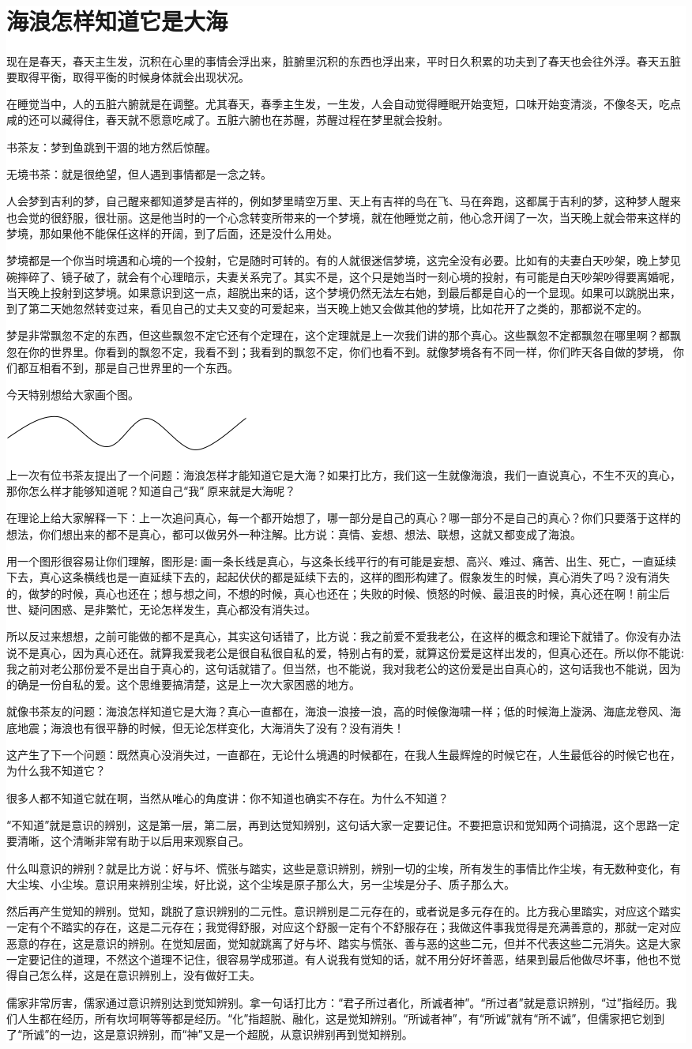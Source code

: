 # 海浪怎样知道它是大海

现在是春天，春天主生发，沉积在心里的事情会浮出来，脏腑里沉积的东西也浮出来，平时日久积累的功夫到了春天也会往外浮。春天五脏要取得平衡，取得平衡的时候身体就会出现状况。

在睡觉当中，人的五脏六腑就是在调整。尤其春天，春季主生发，一生发，人会自动觉得睡眠开始变短，口味开始变清淡，不像冬天，吃点咸的还可以藏得住，春天就不愿意吃咸了。五脏六腑也在苏醒，苏醒过程在梦里就会投射。

书茶友：梦到鱼跳到干涸的地方然后惊醒。

无境书茶：就是很绝望，但人遇到事情都是一念之转。

人会梦到吉利的梦，自己醒来都知道梦是吉祥的，例如梦里晴空万里、天上有吉祥的鸟在飞、马在奔跑，这都属于吉利的梦，这种梦人醒来也会觉的很舒服，很壮丽。这是他当时的一个心念转变所带来的一个梦境，就在他睡觉之前，他心念开阔了一次，当天晚上就会带来这样的梦境，那如果他不能保任这样的开阔，到了后面，还是没什么用处。

梦境都是一个你当时境遇和心境的一个投射，它是随时可转的。有的人就很迷信梦境，这完全没有必要。比如有的夫妻白天吵架，晚上梦见碗摔碎了、镜子破了，就会有个心理暗示，夫妻关系完了。其实不是，这个只是她当时一刻心境的投射，有可能是白天吵架吵得要离婚呢，当天晚上投射到这梦境。如果意识到这一点，超脱出来的话，这个梦境仍然无法左右她，到最后都是自心的一个显现。如果可以跳脱出来，到了第二天她忽然转变过来，看见自己的丈夫又变的可爱起来，当天晚上她又会做其他的梦境，比如花开了之类的，那都说不定的。

梦是非常飘忽不定的东西，但这些飘忽不定它还有个定理在，这个定理就是上一次我们讲的那个真心。这些飘忽不定都飘忽在哪里啊？都飘忽在你的世界里。你看到的飘忽不定，我看不到；我看到的飘忽不定，你们也看不到。就像梦境各有不同一样，你们昨天各自做的梦境， 你们都互相看不到，那是自己世界里的一个东西。

今天特别想给大家画个图。

![](../.gitbook/assets/image.png)

上一次有位书茶友提出了一个问题：海浪怎样才能知道它是大海？如果打比方，我们这一生就像海浪，我们一直说真心，不生不灭的真心，那你怎么样才能够知道呢？知道自己“我” 原来就是大海呢？

在理论上给大家解释一下：上一次追问真心，每一个都开始想了，哪一部分是自己的真心？哪一部分不是自己的真心？你们只要落于这样的想法，你们想出来的都不是真心，都可以做另外一种注解。比方说：真情、妄想、想法、联想，这就又都变成了海浪。

用一个图形很容易让你们理解，图形是: 画一条长线是真心，与这条长线平行的有可能是妄想、高兴、难过、痛苦、出生、死亡，一直延续下去，真心这条横线也是一直延续下去的，起起伏伏的都是延续下去的，这样的图形构建了。假象发生的时候，真心消失了吗？没有消失的，做梦的时候，真心也还在；想与想之间，不想的时候，真心也还在；失败的时候、愤怒的时候、最沮丧的时候，真心还在啊！前尘后世、疑问困惑、是非繁忙，无论怎样发生，真心都没有消失过。

所以反过来想想，之前可能做的都不是真心，其实这句话错了，比方说：我之前爱不爱我老公，在这样的概念和理论下就错了。你没有办法说不是真心，因为真心还在。就算我爱我老公是很自私很自私的爱，特别占有的爱，就算这份爱是这样出发的，但真心还在。所以你不能说: 我之前对老公那份爱不是出自于真心的，这句话就错了。但当然，也不能说，我对我老公的这份爱是出自真心的，这句话我也不能说，因为的确是一份自私的爱。这个思维要搞清楚，这是上一次大家困惑的地方。

就像书茶友的问题：海浪怎样知道它是大海？真心一直都在，海浪一浪接一浪，高的时候像海啸一样；低的时候海上漩涡、海底龙卷风、海底地震；海浪也有很平静的时候，但无论怎样变化，大海消失了没有？没有消失！

这产生了下一个问题：既然真心没消失过，一直都在，无论什么境遇的时候都在，在我人生最辉煌的时候它在，人生最低谷的时候它也在，为什么我不知道它？

很多人都不知道它就在啊，当然从唯心的角度讲：你不知道也确实不存在。为什么不知道？

“不知道”就是意识的辨别，这是第一层，第二层，再到达觉知辨别，这句话大家一定要记住。不要把意识和觉知两个词搞混，这个思路一定要清晰，这个清晰非常有助于以后用来观察自己。

什么叫意识的辨别？就是比方说：好与坏、慌张与踏实，这些是意识辨别，辨别一切的尘埃，所有发生的事情比作尘埃，有无数种变化，有大尘埃、小尘埃。意识用来辨别尘埃，好比说，这个尘埃是原子那么大，另一尘埃是分子、质子那么大。

然后再产生觉知的辨别。觉知，跳脱了意识辨别的二元性。意识辨别是二元存在的，或者说是多元存在的。比方我心里踏实，对应这个踏实一定有个不踏实的存在，这是二元存在；我觉得舒服，对应这个舒服一定有个不舒服存在；我做这件事我觉得是充满善意的，那就一定对应恶意的存在，这是意识的辨别。在觉知层面，觉知就跳离了好与坏、踏实与慌张、善与恶的这些二元，但并不代表这些二元消失。这是大家一定要记住的道理，不然这个道理不记住，很容易学成邪道。有人说我有觉知的话，就不用分好坏善恶，结果到最后他做尽坏事，他也不觉得自己怎么样，这是在意识辨别上，没有做好工夫。

儒家非常厉害，儒家通过意识辨别达到觉知辨别。拿一句话打比方：“君子所过者化，所诚者神”。“所过者”就是意识辨别，“过”指经历。我们人生都在经历，所有坎坷啊等等都是经历。“化”指超脱、融化，这是觉知辨别。“所诚者神”，有“所诚”就有“所不诚”，但儒家把它划到了“所诚”的一边，这是意识辨别，而“神”又是一个超脱，从意识辨别再到觉知辨别。
